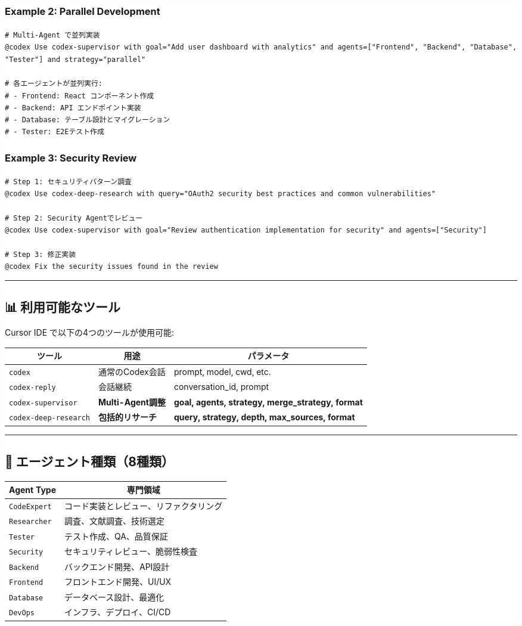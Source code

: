 ### Example 2: Parallel Development

```
# Multi-Agent で並列実装
@codex Use codex-supervisor with goal="Add user dashboard with analytics" and agents=["Frontend", "Backend", "Database", "Tester"] and strategy="parallel"

# 各エージェントが並列実行:
# - Frontend: React コンポーネント作成
# - Backend: API エンドポイント実装
# - Database: テーブル設計とマイグレーション
# - Tester: E2Eテスト作成
```

### Example 3: Security Review

```
# Step 1: セキュリティパターン調査
@codex Use codex-deep-research with query="OAuth2 security best practices and common vulnerabilities"

# Step 2: Security Agentでレビュー
@codex Use codex-supervisor with goal="Review authentication implementation for security" and agents=["Security"]

# Step 3: 修正実装
@codex Fix the security issues found in the review
```

---

## 📊 利用可能なツール

Cursor IDE で以下の4つのツールが使用可能:

| ツール | 用途 | パラメータ |
|--------|------|-----------|
| `codex` | 通常のCodex会話 | prompt, model, cwd, etc. |
| `codex-reply` | 会話継続 | conversation_id, prompt |
| `codex-supervisor` | **Multi-Agent調整** | **goal, agents, strategy, merge_strategy, format** |
| `codex-deep-research` | **包括的リサーチ** | **query, strategy, depth, max_sources, format** |

---

## 🤖 エージェント種類（8種類）

| Agent Type | 専門領域 |
|-----------|---------|
| `CodeExpert` | コード実装とレビュー、リファクタリング |
| `Researcher` | 調査、文献調査、技術選定 |
| `Tester` | テスト作成、QA、品質保証 |
| `Security` | セキュリティレビュー、脆弱性検査 |
| `Backend` | バックエンド開発、API設計 |
| `Frontend` | フロントエンド開発、UI/UX |
| `Database` | データベース設計、最適化 |
| `DevOps` | インフラ、デプロイ、CI/CD |
